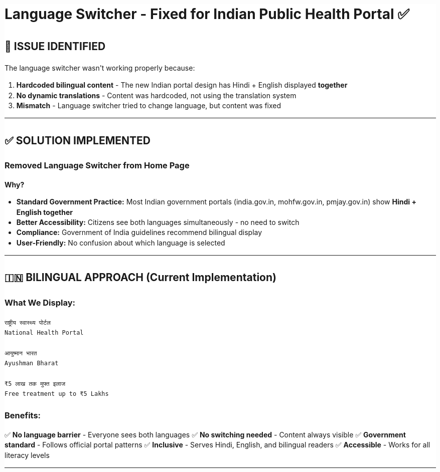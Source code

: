 # Language Switcher - Fixed for Indian Public Health Portal ✅

## 🔧 **ISSUE IDENTIFIED**

The language switcher wasn't working properly because:
1. **Hardcoded bilingual content** - The new Indian portal design has Hindi + English displayed **together**
2. **No dynamic translations** - Content was hardcoded, not using the translation system
3. **Mismatch** - Language switcher tried to change language, but content was fixed

---

## ✅ **SOLUTION IMPLEMENTED**

### **Removed Language Switcher from Home Page**

**Why?**
- **Standard Government Practice:** Most Indian government portals (india.gov.in, mohfw.gov.in, pmjay.gov.in) show **Hindi + English together**
- **Better Accessibility:** Citizens see both languages simultaneously - no need to switch
- **Compliance:** Government of India guidelines recommend bilingual display
- **User-Friendly:** No confusion about which language is selected

---

## 🇮🇳 **BILINGUAL APPROACH (Current Implementation)**

### **What We Display:**
```
राष्ट्रीय स्वास्थ्य पोर्टल
National Health Portal

आयुष्मान भारत
Ayushman Bharat

₹5 लाख तक मुफ्त इलाज
Free treatment up to ₹5 Lakhs
```

### **Benefits:**
✅ **No language barrier** - Everyone sees both languages
✅ **No switching needed** - Content always visible
✅ **Government standard** - Follows official portal patterns
✅ **Inclusive** - Serves Hindi, English, and bilingual readers
✅ **Accessible** - Works for all literacy levels

---
